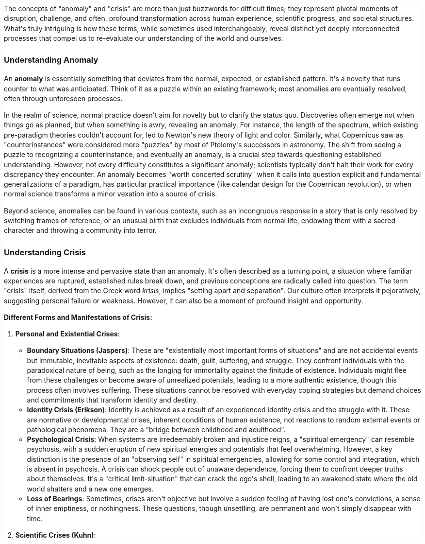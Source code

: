 The concepts of "anomaly" and "crisis" are more than just buzzwords for difficult times; they represent pivotal moments of disruption, challenge, and often, profound transformation across human experience, scientific progress, and societal structures. What's truly intriguing is how these terms, while sometimes used interchangeably, reveal distinct yet deeply interconnected processes that compel us to re-evaluate our understanding of the world and ourselves.

### Understanding Anomaly

An **anomaly** is essentially something that deviates from the normal, expected, or established pattern. It's a novelty that runs counter to what was anticipated. Think of it as a puzzle within an existing framework; most anomalies are eventually resolved, often through unforeseen processes.

In the realm of science, normal practice doesn't aim for novelty but to clarify the status quo. Discoveries often emerge not when things go as planned, but when something is awry, revealing an anomaly. For instance, the length of the spectrum, which existing pre-paradigm theories couldn't account for, led to Newton's new theory of light and color. Similarly, what Copernicus saw as "counterinstances" were considered mere "puzzles" by most of Ptolemy's successors in astronomy. The shift from seeing a puzzle to recognizing a counterinstance, and eventually an anomaly, is a crucial step towards questioning established understanding. However, not every difficulty constitutes a significant anomaly; scientists typically don't halt their work for every discrepancy they encounter. An anomaly becomes "worth concerted scrutiny" when it calls into question explicit and fundamental generalizations of a paradigm, has particular practical importance (like calendar design for the Copernican revolution), or when normal science transforms a minor vexation into a source of crisis.

Beyond science, anomalies can be found in various contexts, such as an incongruous response in a story that is only resolved by switching frames of reference, or an unusual birth that excludes individuals from normal life, endowing them with a sacred character and throwing a community into terror.

### Understanding Crisis

A **crisis** is a more intense and pervasive state than an anomaly. It's often described as a turning point, a situation where familiar experiences are ruptured, established rules break down, and previous conceptions are radically called into question. The term "crisis" itself, derived from the Greek word _krisis_, implies "setting apart and separation". Our culture often interprets it pejoratively, suggesting personal failure or weakness. However, it can also be a moment of profound insight and opportunity.

**Different Forms and Manifestations of Crisis:**

1. **Personal and Existential Crises**:
    
    - **Boundary Situations (Jaspers)**: These are "existentially most important forms of situations" and are not accidental events but immutable, inevitable aspects of existence: death, guilt, suffering, and struggle. They confront individuals with the paradoxical nature of being, such as the longing for immortality against the finitude of existence. Individuals might flee from these challenges or become aware of unrealized potentials, leading to a more authentic existence, though this process often involves suffering. These situations cannot be resolved with everyday coping strategies but demand choices and commitments that transform identity and destiny.
    - **Identity Crisis (Erikson)**: Identity is achieved as a result of an experienced identity crisis and the struggle with it. These are normative or developmental crises, inherent conditions of human existence, not reactions to random external events or pathological phenomena. They are a "bridge between childhood and adulthood".
    - **Psychological Crisis**: When systems are irredeemably broken and injustice reigns, a "spiritual emergency" can resemble psychosis, with a sudden eruption of new spiritual energies and potentials that feel overwhelming. However, a key distinction is the presence of an "observing self" in spiritual emergencies, allowing for some control and integration, which is absent in psychosis. A crisis can shock people out of unaware dependence, forcing them to confront deeper truths about themselves. It's a "critical limit-situation" that can crack the ego's shell, leading to an awakened state where the old world shatters and a new one emerges.
    - **Loss of Bearings**: Sometimes, crises aren't objective but involve a sudden feeling of having lost one's convictions, a sense of inner emptiness, or nothingness. These questions, though unsettling, are permanent and won't simply disappear with time.
2. **Scientific Crises (Kuhn)**:
    